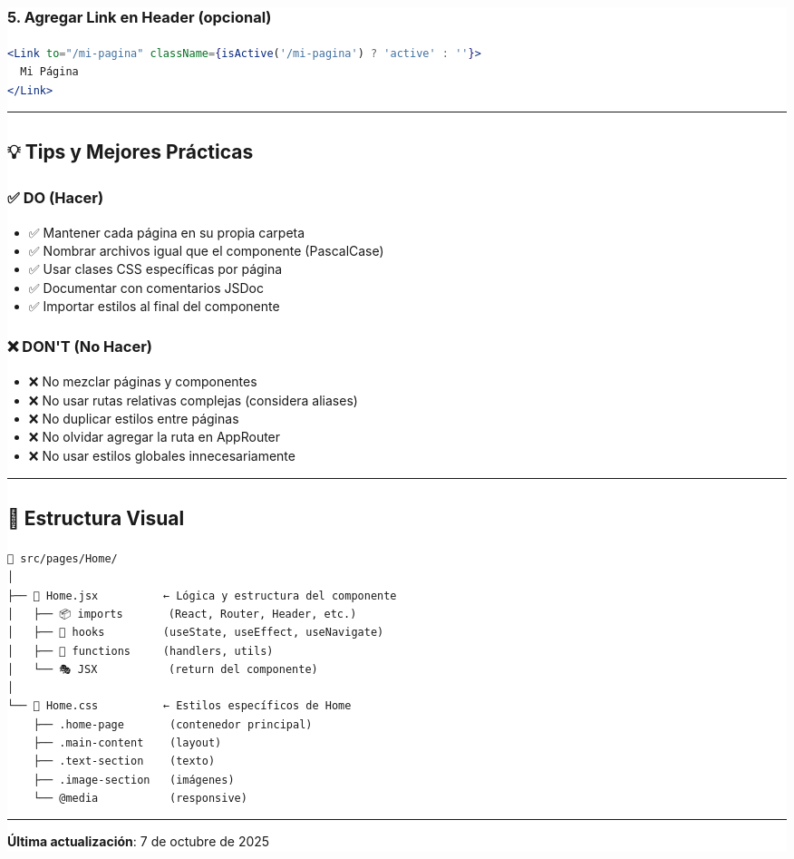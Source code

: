 ### 5. Agregar Link en Header (opcional)
```jsx
<Link to="/mi-pagina" className={isActive('/mi-pagina') ? 'active' : ''}>
  Mi Página
</Link>
```

---

## 💡 Tips y Mejores Prácticas

### ✅ DO (Hacer)
- ✅ Mantener cada página en su propia carpeta
- ✅ Nombrar archivos igual que el componente (PascalCase)
- ✅ Usar clases CSS específicas por página
- ✅ Documentar con comentarios JSDoc
- ✅ Importar estilos al final del componente

### ❌ DON'T (No Hacer)
- ❌ No mezclar páginas y componentes
- ❌ No usar rutas relativas complejas (considera aliases)
- ❌ No duplicar estilos entre páginas
- ❌ No olvidar agregar la ruta en AppRouter
- ❌ No usar estilos globales innecesariamente

---

## 🎨 Estructura Visual

```
📁 src/pages/Home/
│
├── 📄 Home.jsx          ← Lógica y estructura del componente
│   ├── 📦 imports       (React, Router, Header, etc.)
│   ├── 🎣 hooks         (useState, useEffect, useNavigate)
│   ├── 🔧 functions     (handlers, utils)
│   └── 🎭 JSX           (return del componente)
│
└── 🎨 Home.css          ← Estilos específicos de Home
    ├── .home-page       (contenedor principal)
    ├── .main-content    (layout)
    ├── .text-section    (texto)
    ├── .image-section   (imágenes)
    └── @media           (responsive)
```

---

**Última actualización**: 7 de octubre de 2025

